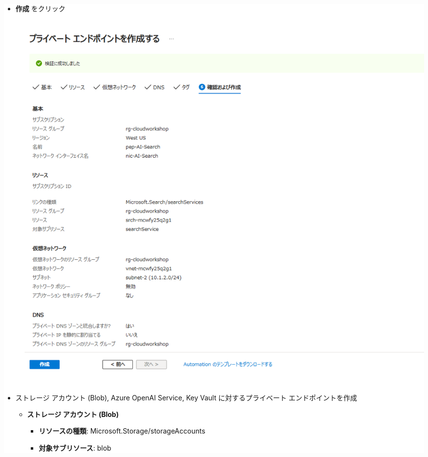 - **作成** をクリック

  <img src="./images/aisearch_private-endpoint-08.png" />

- ストレージ アカウント (Blob), Azure OpenAI Service, Key Vault に対するプライベート エンドポイントを作成

  - **ストレージ アカウント (Blob)**

    - **リソースの種類**: Microsoft.Storage/storageAccounts

    - **対象サブリソース**: blob
